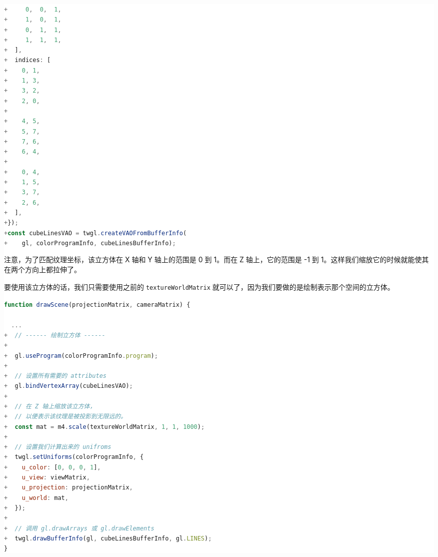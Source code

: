 ```js
+     0,  0,  1,
+     1,  0,  1,
+     0,  1,  1,
+     1,  1,  1,
+  ],
+  indices: [
+    0, 1,
+    1, 3,
+    3, 2,
+    2, 0,
+
+    4, 5,
+    5, 7,
+    7, 6,
+    6, 4,
+
+    0, 4,
+    1, 5,
+    3, 7,
+    2, 6,
+  ],
+});
+const cubeLinesVAO = twgl.createVAOFromBufferInfo(
+    gl, colorProgramInfo, cubeLinesBufferInfo);
```

注意，为了匹配纹理坐标，该立方体在 X 轴和 Y 轴上的范围是 0 到 1。而在 Z 轴上，它的范围是 -1 到 1。这样我们缩放它的时候就能使其在两个方向上都拉伸了。

要使用该立方体的话，我们只需要使用之前的 `textureWorldMatrix` 就可以了，因为我们要做的是绘制表示那个空间的立方体。

```js
function drawScene(projectionMatrix, cameraMatrix) {

  ...
+  // ------ 绘制立方体 ------
+
+  gl.useProgram(colorProgramInfo.program);
+
+  // 设置所有需要的 attributes
+  gl.bindVertexArray(cubeLinesVAO);
+
+  // 在 Z 轴上缩放该立方体，
+  // 以便表示该纹理是被投影到无限远的。
+  const mat = m4.scale(textureWorldMatrix, 1, 1, 1000);
+
+  // 设置我们计算出来的 unifroms
+  twgl.setUniforms(colorProgramInfo, {
+    u_color: [0, 0, 0, 1],
+    u_view: viewMatrix,
+    u_projection: projectionMatrix,
+    u_world: mat,
+  });
+
+  // 调用 gl.drawArrays 或 gl.drawElements
+  twgl.drawBufferInfo(gl, cubeLinesBufferInfo, gl.LINES);
}
```
